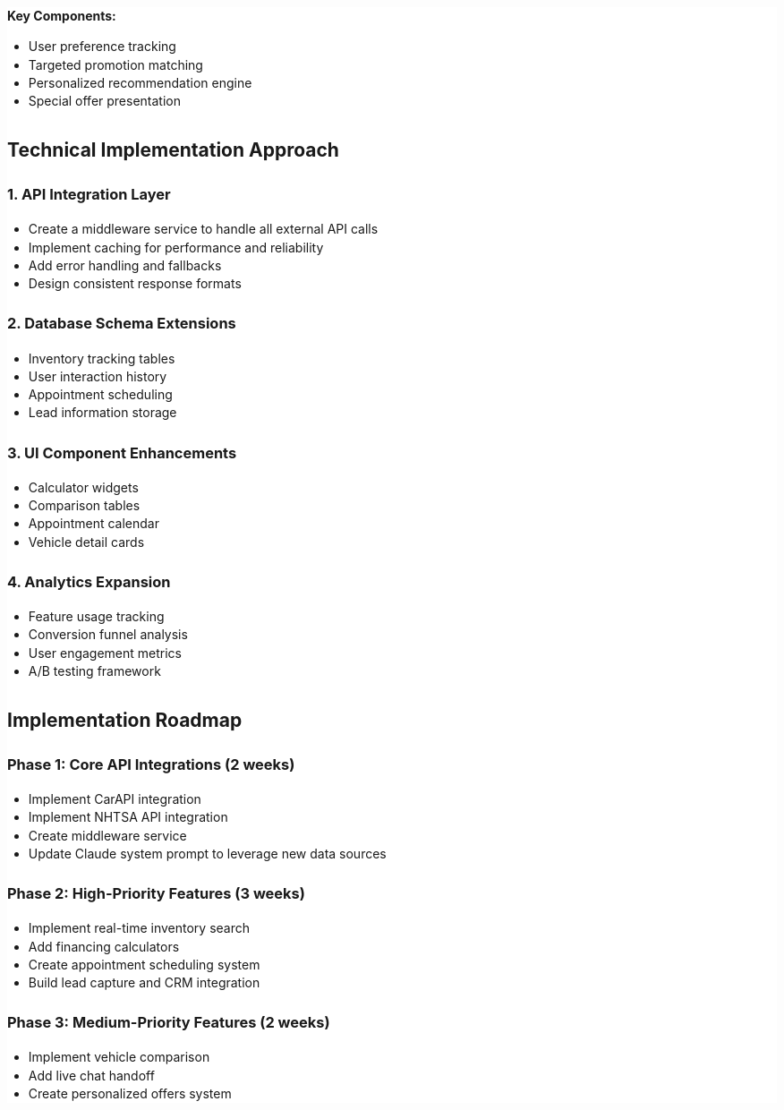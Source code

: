 **Key Components:**
- User preference tracking
- Targeted promotion matching
- Personalized recommendation engine
- Special offer presentation

## Technical Implementation Approach

### 1. API Integration Layer
- Create a middleware service to handle all external API calls
- Implement caching for performance and reliability
- Add error handling and fallbacks
- Design consistent response formats

### 2. Database Schema Extensions
- Inventory tracking tables
- User interaction history
- Appointment scheduling
- Lead information storage

### 3. UI Component Enhancements
- Calculator widgets
- Comparison tables
- Appointment calendar
- Vehicle detail cards

### 4. Analytics Expansion
- Feature usage tracking
- Conversion funnel analysis
- User engagement metrics
- A/B testing framework

## Implementation Roadmap

### Phase 1: Core API Integrations (2 weeks)
- Implement CarAPI integration
- Implement NHTSA API integration
- Create middleware service
- Update Claude system prompt to leverage new data sources

### Phase 2: High-Priority Features (3 weeks)
- Implement real-time inventory search
- Add financing calculators
- Create appointment scheduling system
- Build lead capture and CRM integration

### Phase 3: Medium-Priority Features (2 weeks)
- Implement vehicle comparison
- Add live chat handoff
- Create personalized offers system
